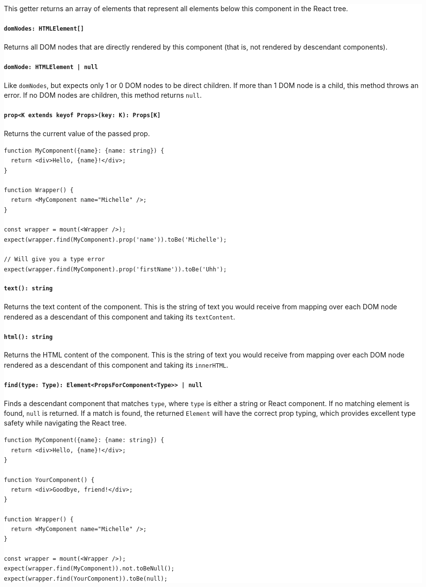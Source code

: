 This getter returns an array of elements that represent all elements below this component in the React tree.

#### <a name="domNodes"></a> `domNodes: HTMLElement[]`

Returns all DOM nodes that are directly rendered by this component (that is, not rendered by descendant components).

#### <a name="domNode"></a> `domNode: HTMLElement | null`

Like `domNodes`, but expects only 1 or 0 DOM nodes to be direct children. If more than 1 DOM node is a child, this method throws an error. If no DOM nodes are children, this method returns `null`.

#### <a name="prop"></a> `prop<K extends keyof Props>(key: K): Props[K]`

Returns the current value of the passed prop.

```tsx
function MyComponent({name}: {name: string}) {
  return <div>Hello, {name}!</div>;
}

function Wrapper() {
  return <MyComponent name="Michelle" />;
}

const wrapper = mount(<Wrapper />);
expect(wrapper.find(MyComponent).prop('name')).toBe('Michelle');

// Will give you a type error
expect(wrapper.find(MyComponent).prop('firstName')).toBe('Uhh');
```

#### <a name="text"></a> `text(): string`

Returns the text content of the component. This is the string of text you would receive from mapping over each DOM node rendered as a descendant of this component and taking its `textContent`.

#### <a name="html"></a> `html(): string`

Returns the HTML content of the component. This is the string of text you would receive from mapping over each DOM node rendered as a descendant of this component and taking its `innerHTML`.

#### <a name="find"></a> `find(type: Type): Element<PropsForComponent<Type>> | null`

Finds a descendant component that matches `type`, where `type` is either a string or React component. If no matching element is found, `null` is returned. If a match is found, the returned `Element` will have the correct prop typing, which provides excellent type safety while navigating the React tree.

```tsx
function MyComponent({name}: {name: string}) {
  return <div>Hello, {name}!</div>;
}

function YourComponent() {
  return <div>Goodbye, friend!</div>;
}

function Wrapper() {
  return <MyComponent name="Michelle" />;
}

const wrapper = mount(<Wrapper />);
expect(wrapper.find(MyComponent)).not.toBeNull();
expect(wrapper.find(YourComponent)).toBe(null);
```